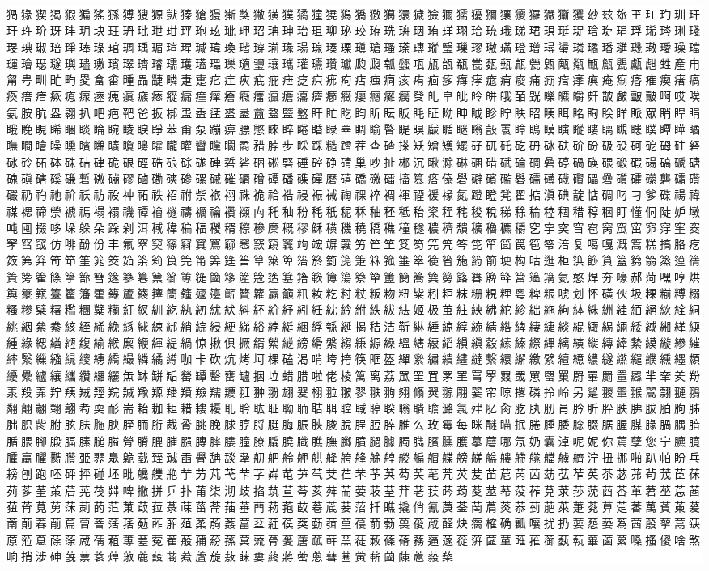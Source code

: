 猧 猭 猰 猲 猳 猵 猺 猻 猼 獀 獂 獃 獉 獊 獌 獑 獘 獙 獚 獛 獝 獞 獟 獡 獢 獥 獦 獧 獩 獫 獮 獳 獶 獼 獽 獿 玀 玁 玂 玃 玅 玆 玈 玊 玒 玓 玔 玕 玗 玝 玠 玡 玤 玥 玦 玨 玬 玭 玴 玵 玶 玸 玹 玼 玾 玿 珃 珅 珆 珇 珋 珌 珓 珔 珗 珘 珚 珛 珜 珝 珨 珫 珴 珶 珺 珼 珽 珿 琀 琁 琄 琈 琋 琌 琍 琖 琝 琠 琡 琣 琤 琫 琭 琯 琱 瑀 瑂 瑄 瑆 瑊 瑋 瑍 瑎 瑏 瑐 瑑 瑒 瑔 瑧 瑮 瑱 瑲 瑵 瑹 瑼 瑽 瑿 璅 璆 璈 璊 璒 璔 璕 璗 璘 璚 璠 璡 璣 璥 璦 璪 璫 璭 璯 璱 璲 璵 璶 璷 璸 璻 璾 璿 瓀 瓁 瓂 瓃 瓅 瓋 瓕 瓖 瓗 瓘 瓙 瓚 瓛 瓝 瓟 瓡 瓥 瓨 瓬 瓵 瓻 瓽 瓾 甀 甂 甇 甈 甋 甐 甒 甔 甖 甗 甝 甡 產 甪 甮 甹 甽 甿 畇 畟 畣 畬 畽 畾 疀 疄 疌 疐 疕 疘 疢 疧 疪 疶 疺 疻 疿 痀 痁 痋 痌 痎 痏 痐 痑 痗 痚 痝 痟 痠 痡 痭 痯 痵 痶 痷 痸 痻 痽 瘈 瘏 瘑 瘓 瘔 瘖 瘚 瘜 瘝 瘞 瘣 瘨 瘯 瘱 瘲 瘺 瘽 癉 癐 癓 癗 癙 癚 癟 癠 癤 癥 癭 癮 癱 癵 癹 癿 皁 皉 皊 皏 皒 皕 皝 皪 皫 皭 皯 皵 皻 皽 皾 啊 哎 唉 氨 胺 肮 盎 翱 扒 吧 疤 靶 爸 扳 梆 盄 盉 盓 盚 盝 盦 盩 盬 盭 盰 盳 盵 盷 盺 眃 眅 眊 眐 眑 眒 眓 眕 眝 眣 眧 眱 眲 眳 眴 眹 眻 眽 眾 睄 睅 睊 睋 睌 睍 睎 睏 睒 睔 睕 睖 睙 睜 苯 甭 泵 蹦 痹 膘 憋 睞 睟 睠 睧 睩 睪 睭 睮 睯 睼 瞁 瞂 瞃 瞇 瞈 瞉 瞏 瞕 瞗 瞙 瞚 瞛 瞜 瞝 瞡 瞣 瞨 瞫 瞱 瞲 瞴 瞷 瞺 矂 矄 矉 矊 矌 矎 矏 矐 矓 矔 矕 矘 矙 矞 矠 脖 步 睬 踩 糙 蹭 茬 查 碴 搽 矨 矰 矱 矲 矷 矹 矺 矻 砃 砅 砆 砎 砏 砐 砓 砢 砨 砪 砫 砮 砯 砱 砳 砵 硃 硈 硉 硊 硍 硜 硞 硠 硢 硥 硨 硩 硰 硱 硹 硻 硾 硿 碀 碃 巢 吵 扯 郴 沉 瞅 滁 碄 碅 碏 碔 碖 碙 碞 碠 碢 碤 碨 碫 碬 碭 碻 磃 磄 磈 磌 磍 磎 磏 磛 磝 磞 磟 磠 磡 磢 磣 磥 磩 磪 磭 磳 磹 磻 磼 磾 磿 礂 礄 礉 礌 搐 篡 瘩 傣 礐 礔 礗 礛 礜 礝 礡 礣 礥 礧 礨 礩 礭 礯 礱 礵 礸 礹 礽 礿 祂 祄 祅 祊 祋 祌 祏 祑 祒 祔 祡 祣 祤 祩 祪 祫 祰 祲 祳 祴 祹 祼 祽 禂 禈 禋 禐 禒 氮 蹬 瞪 凳 翟 掂 滇 碘 靛 惦 碉 叼 刁 爹 碟 禓 禕 禖 禗 禘 禜 禠 禡 禢 禤 禨 禫 禬 禭 禱 禲 禴 禶 禷 禸 秅 秈 秎 秏 秖 秜 秝 秞 秠 秪 秮 秶 秷 秺 稄 稅 稊 稌 稐 稑 稒 稓 稕 稛 盯 懂 侗 陡 妒 墩 吨 囤 掇 哆 垛 躲 朵 跺 剁 洱 稢 稦 稨 稫 稯 稰 穄 穇 穈 穊 穋 穌 穔 穖 穘 穚 穛 穜 穟 穠 穧 穨 穬 穭 穮 穱 穵 穻 穾 窅 窇 窉 窊 窋 窌 窏 窐 窔 窙 窞 窢 仿 啡 酚 份 丰 氟 窣 窫 窱 窲 窴 窵 窷 窸 窾 竀 竁 竘 竤 竮 竷 竻 笀 笁 笅 笉 笎 笐 笒 笓 笚 笝 笢 笣 笭 涪 复 噶 嘎 溉 篙 糕 搞 胳 疙 笯 笰 笲 笴 笻 筀 筄 筊 筎 筡 筣 筤 筦 筩 筭 筳 筶 筸 箂 箄 箈 箊 箌 箎 箑 箖 箛 箠 箤 箯 箵 箷 箹 箾 埂 构 咕 逛 柜 篊 篎 篔 篕 篘 篛 篜 篞 篟 篢 篣 篧 篨 篫 篰 篲 篴 篸 篹 篻 篽 篿 簁 簂 簃 簅 簆 簉 簊 簎 簐 簙 簜 簝 簞 簠 簢 簥 簨 簩 簬 簭 簰 簳 簹 簻 簼 氦 憨 焊 夯 嚎 郝 菏 嘿 哼 烘 籅 籇 籈 籉 籊 籓 籗 籙 籚 籛 籜 籣 籦 籧 籩 籪 籫 籮 籯 籲 籸 籹 籺 籿 粀 粄 粅 粈 粊 粌 粔 粖 粣 粯 粴 粵 粺 粻 唬 划 怀 磺 伙 圾 粿 糋 糐 糑 糔 糝 糪 糬 糮 糰 糱 糷 糽 紁 紃 紇 紈 紉 紌 紎 紏 紑 紒 紓 紖 紝 紞 紟 紨 紩 紱 紶 姬 极 茧 紸 紻 紼 紽 紾 絀 絁 絇 絊 絑 絒 絓 絔 絕 絘 絟 絧 絩 絪 絫 絭 絯 絰 絺 絻 絼 絿 綀 綁 綃 綄 綅 綆 綈 綌 綍 綎 綑 綒 綔 綖 揭 秸 洁 靳 綝 綞 綡 綧 綩 綪 綹 綼 緀 緁 緂 緄 緅 緆 緉 緌 緎 緗 緙 緛 緟 緣 緦 緧 緪 緮 緰 緱 緳 緶 緷 緹 緺 惊 揪 俱 撅 縃 縈 縌 縍 縎 縏 縐 縑 縓 縔 縕 縖 縗 縚 縜 縝 縠 縤 縥 縩 縪 縭 縯 縰 縳 縴 縶 縸 縼 縿 繀 繂 繄 繅 繈 繉 繌 繐 繑 繓 繗 繘 繜 咖 卡 砍 炕 烤 坷 棵 磕 渴 啃 垮 挎 筷 眶 盔 繟 繠 繡 繢 繣 繨 繫 繯 繲 繳 繴 繵 繶 繷 繸 繺 繾 纀 纁 纆 纇 纋 纍 纑 纕 纗 纘 纙 纚 缹 缽 缾 缿 罃 罈 罊 罋 罏 捆 垃 蜡 腊 啦 佬 棱 篱 离 荔 罛 罜 罝 罞 罣 罥 罦 罬 罭 罳 罶 罺 罻 罼 罽 罿 羉 羋 羍 羑 羒 羕 羖 羛 羜 羠 羢 羥 羦 羬 羭 羱 羳 羵 羷 羺 羻 羾 翀 翂 翃 翇 翉 翋 翍 翏 翐 翑 翗 翛 翜 翞 翢 翣 帘 晾 撂 磷 拎 岭 另 翨 翪 翬 翭 翯 翲 翴 翵 翷 翸 翽 翾 翿 耇 耎 耏 耑 耛 耞 耟 耤 耬 耰 耴 耹 耾 聇 聈 聏 聐 聑 聜 聝 聤 聧 聬 聵 聸 潞 氯 肂 肊 肏 肐 肒 肕 肙 肣 肵 肸 胅 胇 胈 胉 胊 胏 胐 胑 胔 胕 胘 胠 胣 胦 胵 胹 胻 胾 脀 脁 脕 脙 脝 脟 脡 脢 脤 脥 脧 脫 脭 脰 脺 脽 么 玫 霉 每 眯 醚 瞄 抿 腃 腄 腇 腍 腏 腒 腛 腜 腞 腡 腢 腤 腯 腲 腳 腶 腷 膆 膇 膉 膋 膌 膍 膗 膙 膞 膟 膢 膧 膫 膬 膮 膱 膲 膴 膷 膹 膼 臄 臅 臇 臏 臐 臒 摹 蘑 哪 氖 奶 囊 淖 呢 妮 你 蔫 孽 您 宁 臕 臗 臛 臝 臞 臡 臢 臦 臩 臮 臲 臷 臸 臹 臿 舋 舑 舕 舝 舠 舥 舲 舺 舼 舽 舿 艂 艅 艎 艐 艑 艒 艓 艕 艖 艗 艛 艜 艞 艡 艣 艩 泞 扭 挪 啪 趴 帕 盼 乓 耪 刨 跑 呸 砰 抨 碰 坯 毗 艬 艭 艵 艼 芀 芃 芅 芐 芓 芔 芚 芛 芞 芠 芢 芣 芧 芵 芶 芺 芼 苀 苂 苃 苖 苨 苪 苬 苭 苰 苲 苵 苶 苾 茀 茍 茙 茞 茠 茢 茤 茥 茦 茩 茪 茷 茻 啤 撇 拼 乒 扑 莆 柒 沏 歧 掐 茿 荁 荂 荄 荈 荋 荌 荍 荎 荓 荖 荴 荶 荺 荾 莁 莃 莈 莋 莌 莍 莏 莐 莔 莕 莗 莙 莝 莣 莤 莥 莦 莧 莮 莯 莿 菂 菃 菄 菆 菈 菉 菋 菑 菕 菗 菙 菛 菞 菢 菣 菤 菧 菨 菬 扦 瞧 撬 俏 氰 菮 菳 菵 菺 菼 菾 菿 萉 萊 萐 萒 萛 萣 萫 萭 萯 萰 萲 萳 萴 萶 萷 萹 萺 萻 萿 葀 葂 葃 葄 葅 葇 葋 葌 葍 葐 葒 葔 葖 葝 葞 葟 葠 葥 葧 葨 葰 葴 醛 炔 瘸 榷 确 瓤 嚷 扰 扔 葽 葾 蒆 蒍 蒏 蒑 蒘 蒚 蒛 蒝 蒞 蒠 蒢 蒤 蒧 蒨 蒩 蒪 蒫 蒬 蒮 蒰 蒱 蒶 蓀 蓂 蓅 蓇 蓌 蓎 蓏 蓒 蓔 蓗 蓛 蓧 蓨 蓩 蓪 蓫 蓯 蓱 蓲 蓳 蓶 蓷 蓹 蓺 蓻 蓽 蓾 蔂 嗓 搔 傻 啥 煞 晌 捎 涉 砷 蔇 蔈 蔉 蔊 蔋 蔍 蔎 蔏 蔒 蔖 蔙 蔜 蔝 蔞 蔠 蔣 蔤 蔥 蔧 蔨 蔩 蔪 蔮 蔯 蔰 蔱 蔾